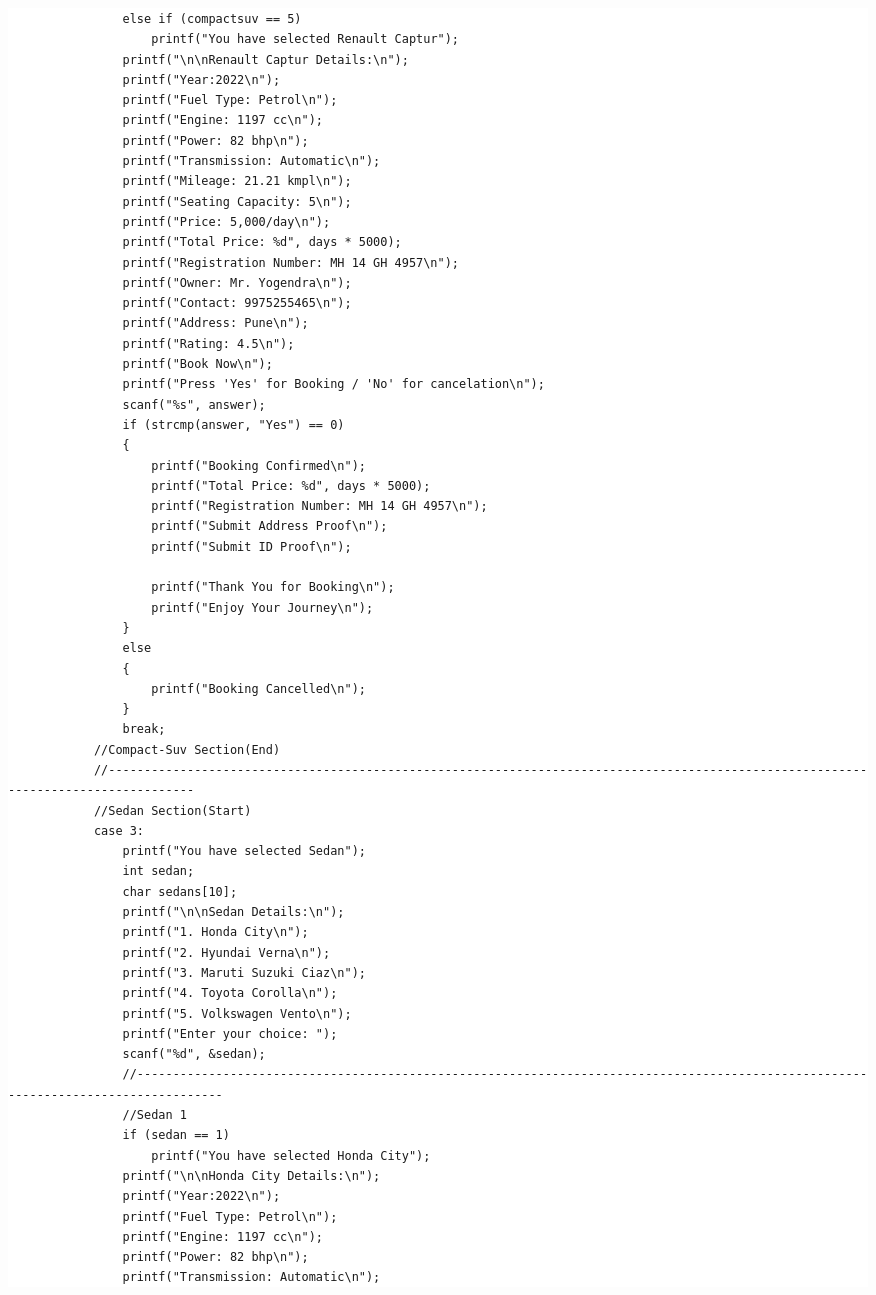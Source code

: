 
                    else if (compactsuv == 5)
                        printf("You have selected Renault Captur");
                    printf("\n\nRenault Captur Details:\n");
                    printf("Year:2022\n");
                    printf("Fuel Type: Petrol\n");
                    printf("Engine: 1197 cc\n");
                    printf("Power: 82 bhp\n");
                    printf("Transmission: Automatic\n");
                    printf("Mileage: 21.21 kmpl\n");
                    printf("Seating Capacity: 5\n");
                    printf("Price: 5,000/day\n");
                    printf("Total Price: %d", days * 5000);
                    printf("Registration Number: MH 14 GH 4957\n");
                    printf("Owner: Mr. Yogendra\n");
                    printf("Contact: 9975255465\n");
                    printf("Address: Pune\n");
                    printf("Rating: 4.5\n");
                    printf("Book Now\n");
                    printf("Press 'Yes' for Booking / 'No' for cancelation\n");
                    scanf("%s", answer);
                    if (strcmp(answer, "Yes") == 0)
                    {
                        printf("Booking Confirmed\n");
                        printf("Total Price: %d", days * 5000);
                        printf("Registration Number: MH 14 GH 4957\n");
                        printf("Submit Address Proof\n");
                        printf("Submit ID Proof\n");

                        printf("Thank You for Booking\n");
                        printf("Enjoy Your Journey\n");
                    }
                    else
                    {
                        printf("Booking Cancelled\n");
                    }
                    break;
                //Compact-Suv Section(End)
                //------------------------------------------------------------------------------------------------------------------------------------
                //Sedan Section(Start)    
                case 3:
                    printf("You have selected Sedan");
                    int sedan;
                    char sedans[10];
                    printf("\n\nSedan Details:\n");
                    printf("1. Honda City\n");
                    printf("2. Hyundai Verna\n");
                    printf("3. Maruti Suzuki Ciaz\n");
                    printf("4. Toyota Corolla\n");
                    printf("5. Volkswagen Vento\n");
                    printf("Enter your choice: ");
                    scanf("%d", &sedan);
                    //------------------------------------------------------------------------------------------------------------------------------------
                    //Sedan 1
                    if (sedan == 1)
                        printf("You have selected Honda City");
                    printf("\n\nHonda City Details:\n");
                    printf("Year:2022\n");
                    printf("Fuel Type: Petrol\n");
                    printf("Engine: 1197 cc\n");
                    printf("Power: 82 bhp\n");
                    printf("Transmission: Automatic\n");